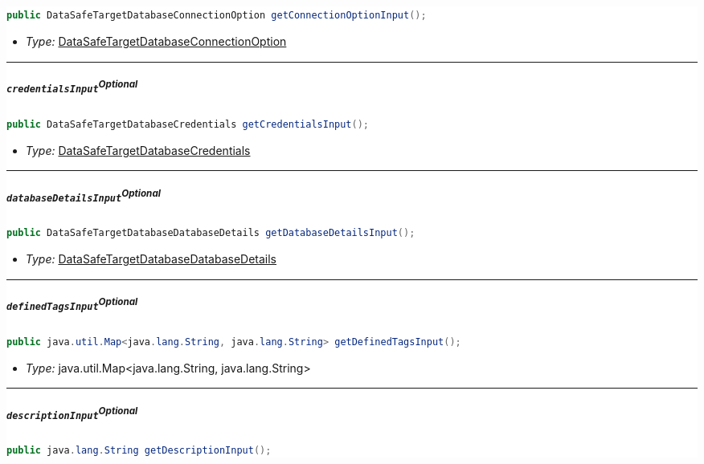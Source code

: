 ```java
public DataSafeTargetDatabaseConnectionOption getConnectionOptionInput();
```

- *Type:* <a href="#rhizo-co-terraform-provider-oci.dataSafeTargetDatabase.DataSafeTargetDatabaseConnectionOption">DataSafeTargetDatabaseConnectionOption</a>

---

##### `credentialsInput`<sup>Optional</sup> <a name="credentialsInput" id="rhizo-co-terraform-provider-oci.dataSafeTargetDatabase.DataSafeTargetDatabase.property.credentialsInput"></a>

```java
public DataSafeTargetDatabaseCredentials getCredentialsInput();
```

- *Type:* <a href="#rhizo-co-terraform-provider-oci.dataSafeTargetDatabase.DataSafeTargetDatabaseCredentials">DataSafeTargetDatabaseCredentials</a>

---

##### `databaseDetailsInput`<sup>Optional</sup> <a name="databaseDetailsInput" id="rhizo-co-terraform-provider-oci.dataSafeTargetDatabase.DataSafeTargetDatabase.property.databaseDetailsInput"></a>

```java
public DataSafeTargetDatabaseDatabaseDetails getDatabaseDetailsInput();
```

- *Type:* <a href="#rhizo-co-terraform-provider-oci.dataSafeTargetDatabase.DataSafeTargetDatabaseDatabaseDetails">DataSafeTargetDatabaseDatabaseDetails</a>

---

##### `definedTagsInput`<sup>Optional</sup> <a name="definedTagsInput" id="rhizo-co-terraform-provider-oci.dataSafeTargetDatabase.DataSafeTargetDatabase.property.definedTagsInput"></a>

```java
public java.util.Map<java.lang.String, java.lang.String> getDefinedTagsInput();
```

- *Type:* java.util.Map<java.lang.String, java.lang.String>

---

##### `descriptionInput`<sup>Optional</sup> <a name="descriptionInput" id="rhizo-co-terraform-provider-oci.dataSafeTargetDatabase.DataSafeTargetDatabase.property.descriptionInput"></a>

```java
public java.lang.String getDescriptionInput();
```
